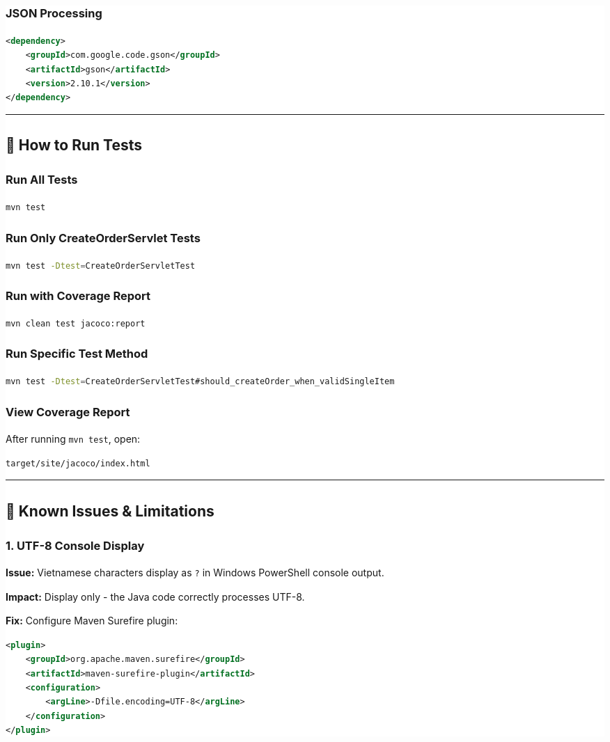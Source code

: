 ### JSON Processing
```xml
<dependency>
    <groupId>com.google.code.gson</groupId>
    <artifactId>gson</artifactId>
    <version>2.10.1</version>
</dependency>
```

---

## 🚀 How to Run Tests

### Run All Tests
```bash
mvn test
```

### Run Only CreateOrderServlet Tests
```bash
mvn test -Dtest=CreateOrderServletTest
```

### Run with Coverage Report
```bash
mvn clean test jacoco:report
```

### Run Specific Test Method
```bash
mvn test -Dtest=CreateOrderServletTest#should_createOrder_when_validSingleItem
```

### View Coverage Report
After running `mvn test`, open:
```
target/site/jacoco/index.html
```

---

## 🐛 Known Issues & Limitations

### 1. UTF-8 Console Display
**Issue:** Vietnamese characters display as `?` in Windows PowerShell console output.

**Impact:** Display only - the Java code correctly processes UTF-8.

**Fix:** Configure Maven Surefire plugin:
```xml
<plugin>
    <groupId>org.apache.maven.surefire</groupId>
    <artifactId>maven-surefire-plugin</artifactId>
    <configuration>
        <argLine>-Dfile.encoding=UTF-8</argLine>
    </configuration>
</plugin>
```
